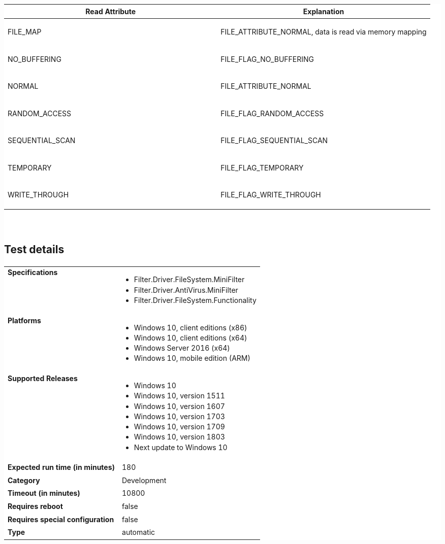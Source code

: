 <table>
<colgroup>
<col width="50%" />
<col width="50%" />
</colgroup>
<thead>
<tr class="header">
<th>Read Attribute</th>
<th>Explanation</th>
</tr>
</thead>
<tbody>
<tr class="odd">
<td><p>FILE_MAP</p></td>
<td><p>FILE_ATTRIBUTE_NORMAL, data is read via memory mapping</p></td>
</tr>
<tr class="even">
<td><p>NO_BUFFERING</p></td>
<td><p>FILE_FLAG_NO_BUFFERING</p></td>
</tr>
<tr class="odd">
<td><p>NORMAL</p></td>
<td><p>FILE_ATTRIBUTE_NORMAL</p></td>
</tr>
<tr class="even">
<td><p>RANDOM_ACCESS</p></td>
<td><p>FILE_FLAG_RANDOM_ACCESS</p></td>
</tr>
<tr class="odd">
<td><p>SEQUENTIAL_SCAN</p></td>
<td><p>FILE_FLAG_SEQUENTIAL_SCAN</p></td>
</tr>
<tr class="even">
<td><p>TEMPORARY</p></td>
<td><p>FILE_FLAG_TEMPORARY</p></td>
</tr>
<tr class="odd">
<td><p>WRITE_THROUGH</p></td>
<td><p>FILE_FLAG_WRITE_THROUGH</p></td>
</tr>
</tbody>
</table>

 

## Test details
|||
|---|---|
| **Specifications**  | <ul><li>Filter.Driver.FileSystem.MiniFilter</li><li>Filter.Driver.AntiVirus.MiniFilter</li><li>Filter.Driver.FileSystem.Functionality</li></ul> |  
| **Platforms**   | <ul><li>Windows 10, client editions (x86)</li><li>Windows 10, client editions (x64)</li><li>Windows Server 2016 (x64)</li><li>Windows 10, mobile edition (ARM)</li></ul> |
| **Supported Releases** | <ul><li>Windows 10</li><li>Windows 10, version 1511</li><li>Windows 10, version 1607</li><li>Windows 10, version 1703</li><li>Windows 10, version 1709</li><li>Windows 10, version 1803</li><li>Next update to Windows 10</li></ul> |
|**Expected run time (in minutes)**| 180 |
|**Category**| Development |
|**Timeout (in minutes)**| 10800 |
|**Requires reboot**| false |
|**Requires special configuration**| false |
|**Type**| automatic |
